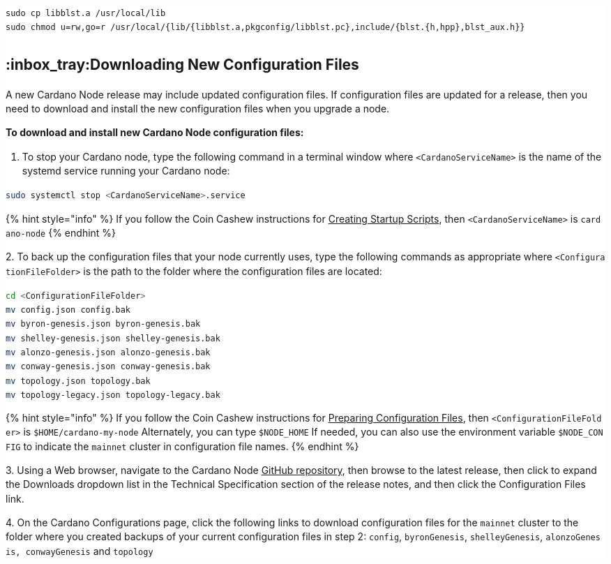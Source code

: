 ```
sudo cp libblst.a /usr/local/lib
sudo chmod u=rw,go=r /usr/local/{lib/{libblst.a,pkgconfig/libblst.pc},include/{blst.{h,hpp},blst_aux.h}}
```

## :inbox\_tray:Downloading New Configuration Files

A new Cardano Node release may include updated configuration files. If configuration files are updated for a release, then you need to download and install the new configuration files when you upgrade a node.

**To download and install new Cardano Node configuration files:**

1. To stop your Cardano node, type the following command in a terminal window where `<CardanoServiceName>` is the name of the systemd service running your Cardano node:

```bash
sudo systemctl stop <CardanoServiceName>.service
```

{% hint style="info" %}
If you follow the Coin Cashew instructions for [Creating Startup Scripts](../part-ii-configuration/creating-startup-scripts.md), then `<CardanoServiceName>` is `cardano-node`
{% endhint %}

2\. To back up the configuration files that your node currently uses, type the following commands as appropriate where `<ConfigurationFileFolder>` is the path to the folder where the configuration files are located:

```bash
cd <ConfigurationFileFolder>
mv config.json config.bak
mv byron-genesis.json byron-genesis.bak
mv shelley-genesis.json shelley-genesis.bak
mv alonzo-genesis.json alonzo-genesis.bak
mv conway-genesis.json conway-genesis.bak
mv topology.json topology.bak
mv topology-legacy.json topology-legacy.bak
```

{% hint style="info" %}
If you follow the Coin Cashew instructions for [Preparing Configuration Files](../part-ii-configuration/preparing-configuration-files.md), then `<ConfigurationFileFolder>` is `$HOME/cardano-my-node` Alternately, you can type `$NODE_HOME` If needed, you can also use the environment variable `$NODE_CONFIG` to indicate the `mainnet` cluster in configuration file names.
{% endhint %}

3\. Using a Web browser, navigate to the Cardano Node [GitHub repository](https://github.com/IntersectMBO/cardano-node), then browse to the latest release, then click to expand the Downloads dropdown list in the Technical Specification section of the release notes, and then click the Configuration Files link.

4\. On the Cardano Configurations page, click the following links to download configuration files for the `mainnet` cluster to the folder where you created backups of your current configuration files in step 2: `config`, `byronGenesis`, `shelleyGenesis`, `alonzoGenesis, conwayGenesis` and `topology`
